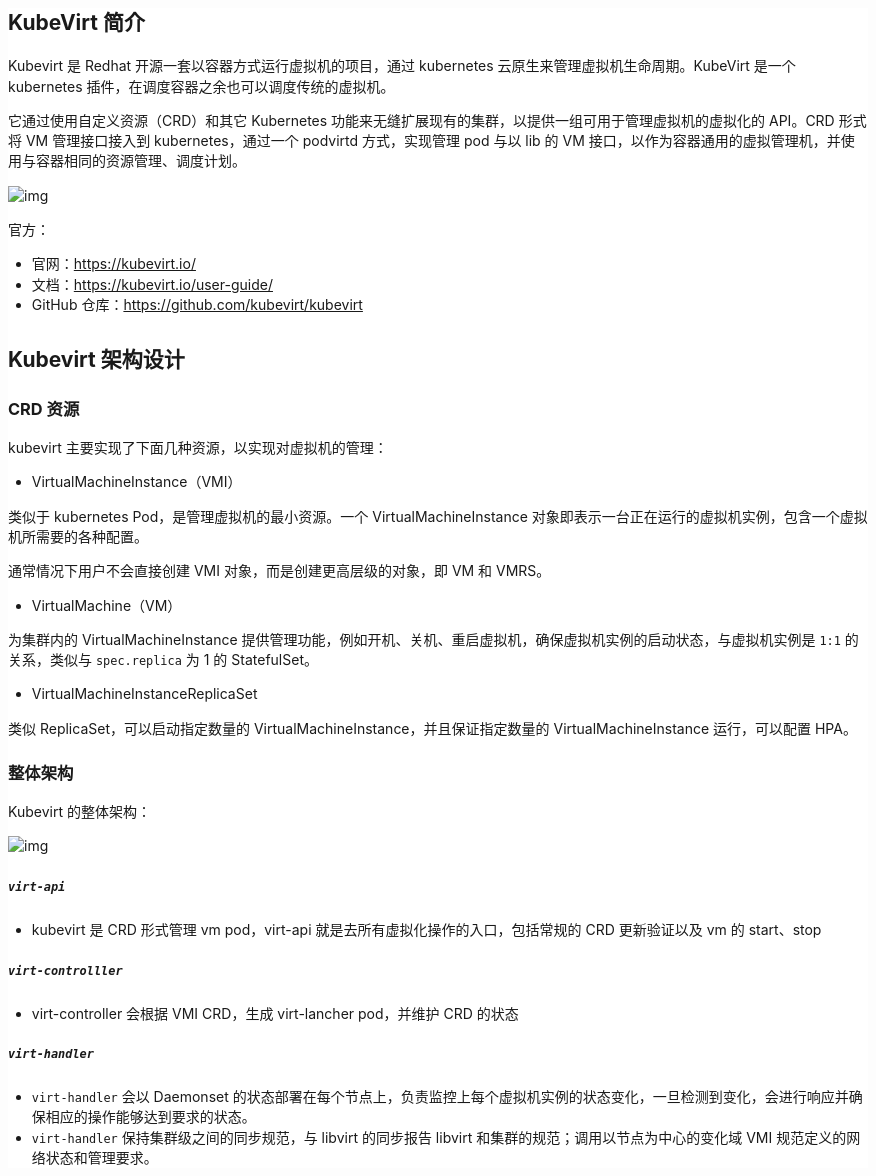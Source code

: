 ## KubeVirt 简介

Kubevirt 是 Redhat 开源一套以容器方式运行虚拟机的项目，通过 kubernetes 云原生来管理虚拟机生命周期。KubeVirt 是一个 kubernetes 插件，在调度容器之余也可以调度传统的虚拟机。

它通过使用自定义资源（CRD）和其它 Kubernetes 功能来无缝扩展现有的集群，以提供一组可用于管理虚拟机的虚拟化的 API。CRD 形式将 VM 管理接口接入到 kubernetes，通过一个 podvirtd 方式，实现管理 pod 与以 lib 的 VM 接口，以作为容器通用的虚拟管理机，并使用与容器相同的资源管理、调度计划。

![img](.assets/architecture-simple.png)

官方：

- 官网：<https://kubevirt.io/>
- 文档：<https://kubevirt.io/user-guide/>
- GitHub 仓库：<https://github.com/kubevirt/kubevirt>

## Kubevirt 架构设计

### CRD 资源

kubevirt 主要实现了下面几种资源，以实现对虚拟机的管理：

- VirtualMachineInstance（VMI）

类似于 kubernetes Pod，是管理虚拟机的最小资源。一个 VirtualMachineInstance 对象即表示一台正在运行的虚拟机实例，包含一个虚拟机所需要的各种配置。

通常情况下用户不会直接创建 VMI 对象，而是创建更高层级的对象，即 VM 和 VMRS。

- VirtualMachine（VM）

为集群内的 VirtualMachineInstance 提供管理功能，例如开机、关机、重启虚拟机，确保虚拟机实例的启动状态，与虚拟机实例是 `1:1` 的关系，类似与 `spec.replica` 为 1 的 StatefulSet。

- VirtualMachineInstanceReplicaSet

类似 ReplicaSet，可以启动指定数量的 VirtualMachineInstance，并且保证指定数量的 VirtualMachineInstance 运行，可以配置 HPA。

### 整体架构

Kubevirt 的整体架构：

![img](.assets/architecture.png)



##### `virt-api`

- kubevirt 是 CRD 形式管理 vm pod，virt-api 就是去所有虚拟化操作的入口，包括常规的 CRD 更新验证以及 vm 的 start、stop

##### `virt-controlller`

- virt-controller 会根据 VMI CRD，生成 virt-lancher pod，并维护 CRD 的状态

##### `virt-handler`

- `virt-handler` 会以 Daemonset 的状态部署在每个节点上，负责监控上每个虚拟机实例的状态变化，一旦检测到变化，会进行响应并确保相应的操作能够达到要求的状态。
- `virt-handler` 保持集群级之间的同步规范，与 libvirt 的同步报告 libvirt 和集群的规范；调用以节点为中心的变化域 VMI 规范定义的网络状态和管理要求。
